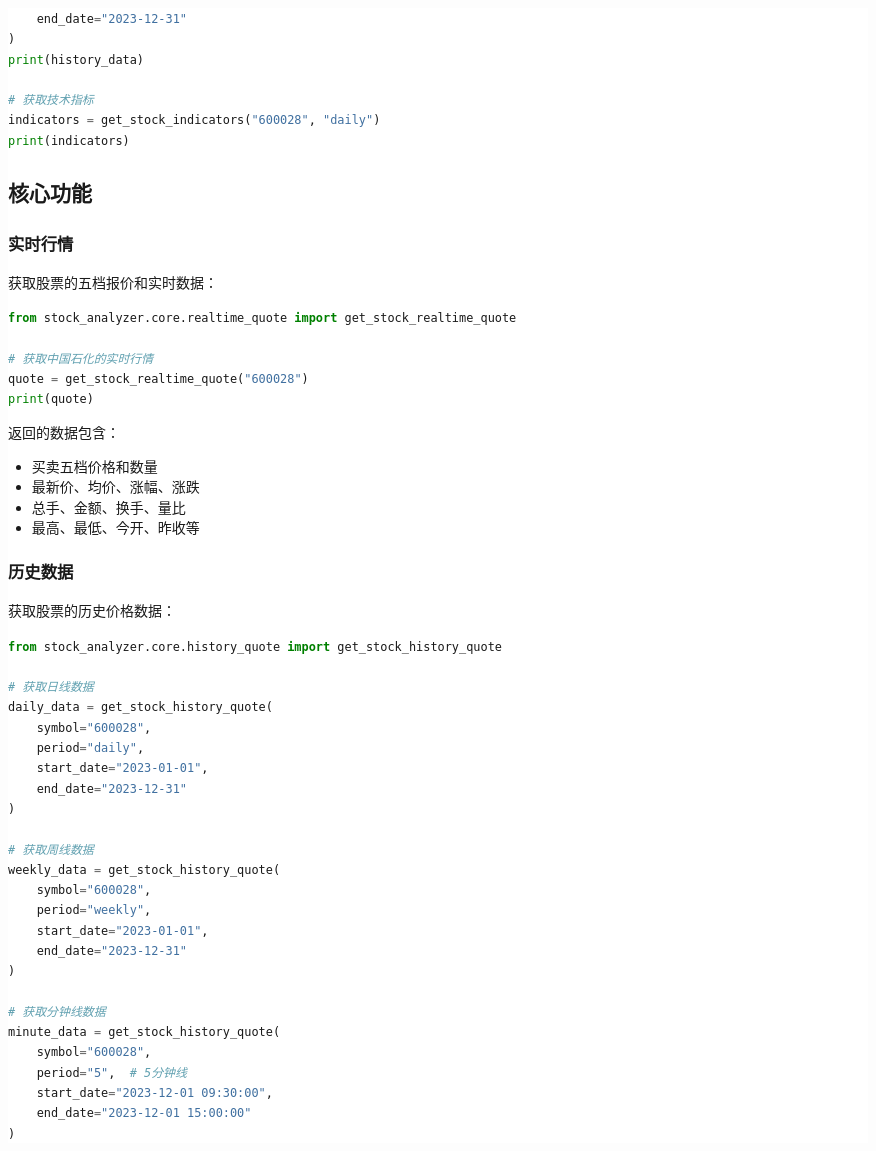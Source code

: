 ```python
    end_date="2023-12-31"
)
print(history_data)

# 获取技术指标
indicators = get_stock_indicators("600028", "daily")
print(indicators)
```

## 核心功能

### 实时行情

获取股票的五档报价和实时数据：

```python
from stock_analyzer.core.realtime_quote import get_stock_realtime_quote

# 获取中国石化的实时行情
quote = get_stock_realtime_quote("600028")
print(quote)
```

返回的数据包含：
- 买卖五档价格和数量
- 最新价、均价、涨幅、涨跌
- 总手、金额、换手、量比
- 最高、最低、今开、昨收等

### 历史数据

获取股票的历史价格数据：

```python
from stock_analyzer.core.history_quote import get_stock_history_quote

# 获取日线数据
daily_data = get_stock_history_quote(
    symbol="600028",
    period="daily",
    start_date="2023-01-01",
    end_date="2023-12-31"
)

# 获取周线数据
weekly_data = get_stock_history_quote(
    symbol="600028",
    period="weekly",
    start_date="2023-01-01",
    end_date="2023-12-31"
)

# 获取分钟线数据
minute_data = get_stock_history_quote(
    symbol="600028",
    period="5",  # 5分钟线
    start_date="2023-12-01 09:30:00",
    end_date="2023-12-01 15:00:00"
)
```
